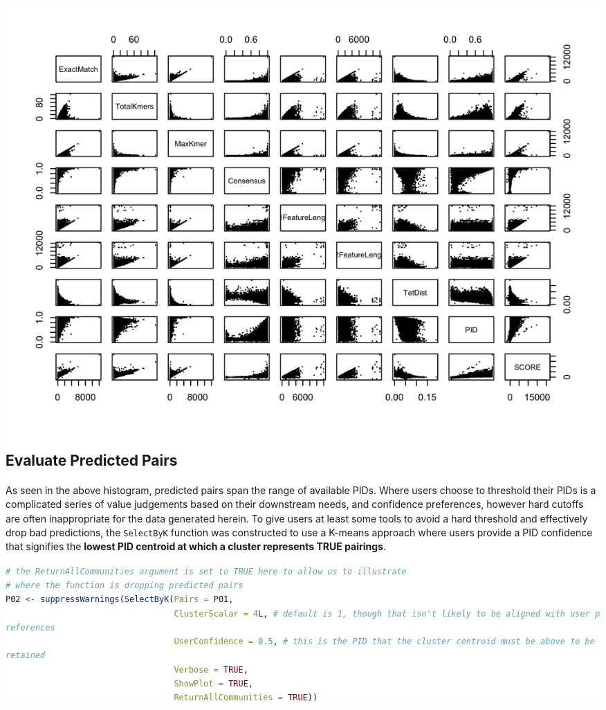 <img src="README_files/figure-gfm/view-pairs-1.png" style="display: block; margin: auto;" />

## Evaluate Predicted Pairs

As seen in the above histogram, predicted pairs span the range of
available PIDs. Where users choose to threshold their PIDs is a
complicated series of value judgements based on their downstream needs,
and confidence preferences, however hard cutoffs are often inappropriate
for the data generated herein. To give users at least some tools to
avoid a hard threshold and effectively drop bad predictions, the
`SelectByK` function was constructed to use a K-means approach where
users provide a PID confidence that signifies the **lowest PID centroid
at which a cluster represents TRUE pairings**.

``` r
# the ReturnAllCommunities argument is set to TRUE here to allow us to illustrate
# where the function is dropping predicted pairs
P02 <- suppressWarnings(SelectByK(Pairs = P01,
                                  ClusterScalar = 4L, # default is 1, though that isn't likely to be aligned with user preferences
                                  UserConfidence = 0.5, # this is the PID that the cluster centroid must be above to be retained
                                  Verbose = TRUE,
                                  ShowPlot = TRUE,
                                  ReturnAllCommunities = TRUE))
```
